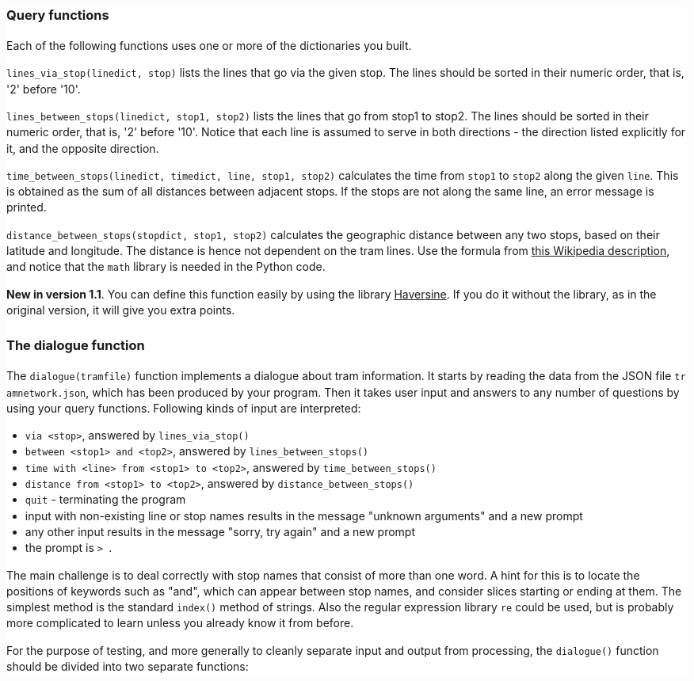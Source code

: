 

### Query functions

Each of the following functions uses one or more of the dictionaries you built.

`lines_via_stop(linedict, stop)` lists the lines that go via the given stop.
The lines should be sorted in their numeric order, that is, '2' before '10'.

`lines_between_stops(linedict, stop1, stop2)` lists the lines that go from stop1 to stop2.
The lines should be sorted in their numeric order, that is, '2' before '10'.
Notice that each line is assumed to serve in both directions - the direction listed explicitly for it, and the opposite direction.

`time_between_stops(linedict, timedict, line, stop1, stop2)` calculates the time from `stop1` to `stop2` along the given `line`. This is obtained as the sum of all distances between adjacent stops. If the stops are not along the same line, an error message is printed.

`distance_between_stops(stopdict, stop1, stop2)` calculates the geographic distance between any two stops, based on their latitude and longitude.
The distance is hence not dependent on the tram lines.
Use the formula from [this Wikipedia description](https://en.wikipedia.org/wiki/Geographical_distance#Spherical_Earth_projected_to_a_plane), and notice that the `math` library is needed in the Python code.

**New in version 1.1**. You can define this function easily by using the library [Haversine](https://pypi.org/project/haversine/).
If you do it without the library, as in the original version, it will give you extra points.


### The dialogue function

The `dialogue(tramfile)` function implements a dialogue about tram information.
It starts by reading the data from the JSON file `tramnetwork.json`,
which has been produced by your program.
Then it takes user input and answers to any number of questions by using your query functions.
Following kinds of input are interpreted:

- `via <stop>`, answered by `lines_via_stop()`
- `between <stop1> and <top2>`, answered by `lines_between_stops()`
- `time with <line> from <stop1> to <top2>`, answered by `time_between_stops()`
- `distance from <stop1> to <top2>`, answered by `distance_between_stops()`
- `quit` - terminating the program
- input with non-existing line or stop names results in the message "unknown arguments" and a new prompt
- any other input results in the message "sorry, try again" and a new prompt
- the prompt is `> `.

The main challenge is to deal correctly with stop names that consist of more than one word.
A hint for this is to locate the positions of keywords such as "and", which can appear between stop names, and consider slices starting or ending at them.
The simplest method is the standard `index()` method of strings.
Also the regular expression library `re` could be used, but is probably more complicated to learn unless you already know it from before.

For the purpose of testing, and more generally to cleanly separate input and output from processing, the `dialogue()` function should be divided into two separate functions:
